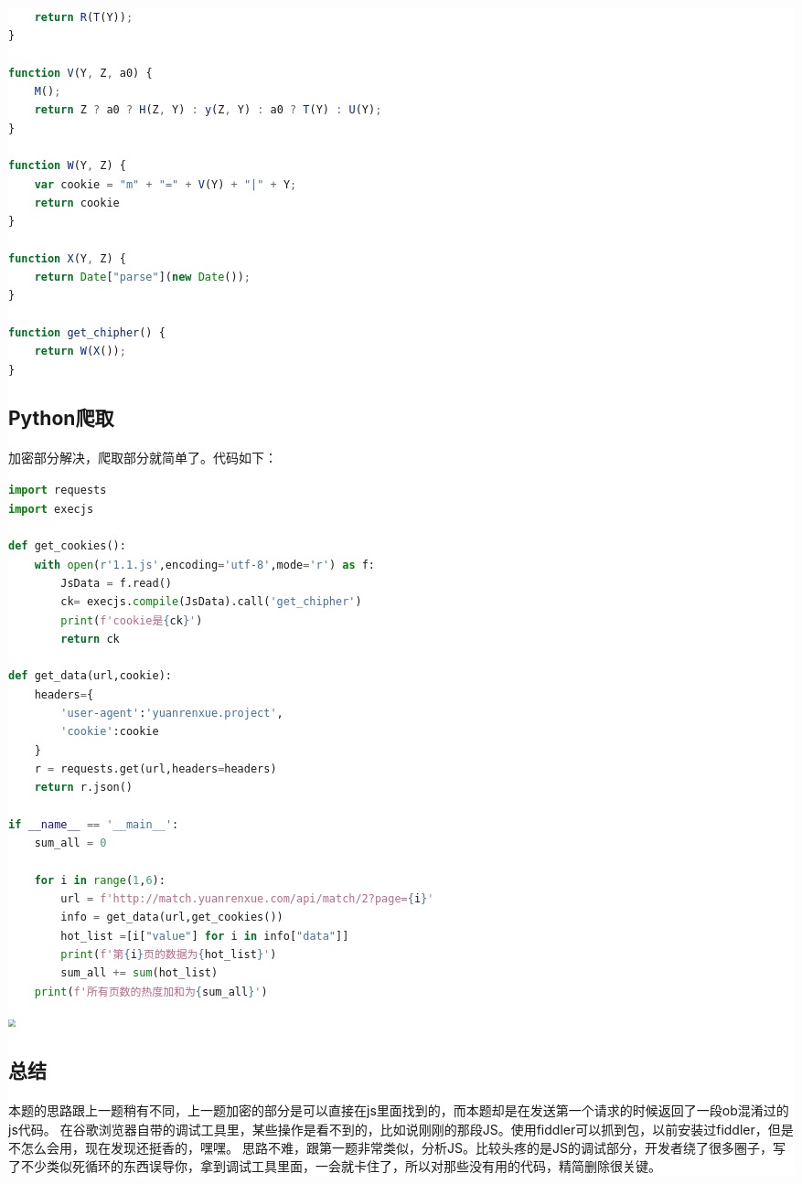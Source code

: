 ```js
    return R(T(Y));
}

function V(Y, Z, a0) {
    M();
    return Z ? a0 ? H(Z, Y) : y(Z, Y) : a0 ? T(Y) : U(Y);
}

function W(Y, Z) {
    var cookie = "m" + "=" + V(Y) + "|" + Y;
    return cookie
}

function X(Y, Z) {
    return Date["parse"](new Date());
}

function get_chipher() {
    return W(X());
}
```
## Python爬取
加密部分解决，爬取部分就简单了。代码如下：
```python
import requests
import execjs

def get_cookies():
    with open(r'1.1.js',encoding='utf-8',mode='r') as f:
        JsData = f.read()
        ck= execjs.compile(JsData).call('get_chipher')
        print(f'cookie是{ck}')
        return ck

def get_data(url,cookie):
    headers={
        'user-agent':'yuanrenxue.project',
        'cookie':cookie
    }
    r = requests.get(url,headers=headers)
    return r.json()

if __name__ == '__main__':
    sum_all = 0

    for i in range(1,6):
        url = f'http://match.yuanrenxue.com/api/match/2?page={i}'
        info = get_data(url,get_cookies())
        hot_list =[i["value"] for i in info["data"]]
        print(f'第{i}页的数据为{hot_list}')
        sum_all += sum(hot_list)
    print(f'所有页数的热度加和为{sum_all}')

```
<img src="https://gitee.com/lonercci/picbed/raw/master/img/20210128122236.png" style="zoom: 50%;" />

## 总结
本题的思路跟上一题稍有不同，上一题加密的部分是可以直接在js里面找到的，而本题却是在发送第一个请求的时候返回了一段ob混淆过的js代码。
在谷歌浏览器自带的调试工具里，某些操作是看不到的，比如说刚刚的那段JS。使用fiddler可以抓到包，以前安装过fiddler，但是不怎么会用，现在发现还挺香的，嘿嘿。
思路不难，跟第一题非常类似，分析JS。比较头疼的是JS的调试部分，开发者绕了很多圈子，写了不少类似死循环的东西误导你，拿到调试工具里面，一会就卡住了，所以对那些没有用的代码，精简删除很关键。
